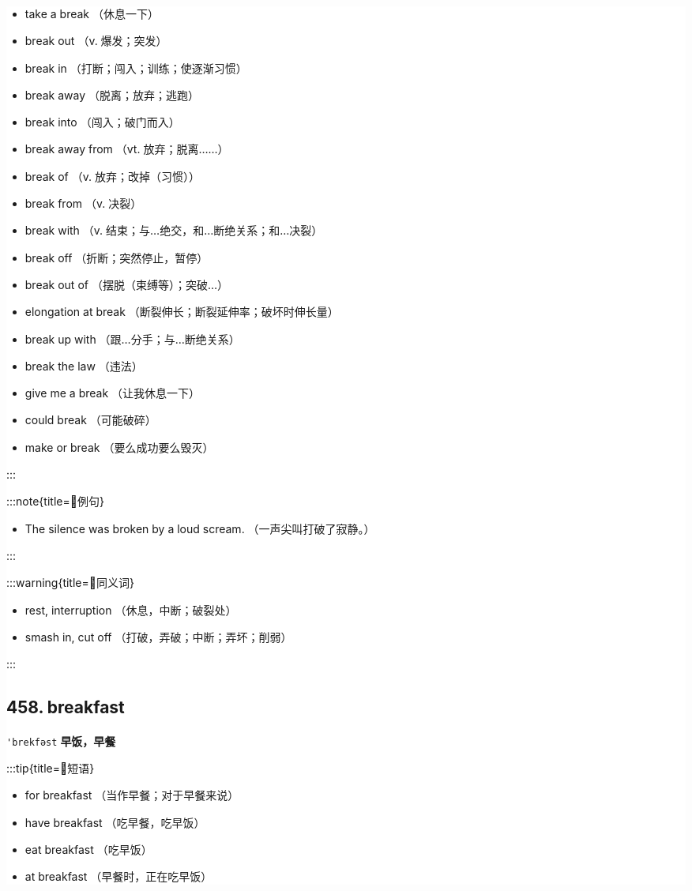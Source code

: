 - take a break （休息一下）

- break out （v. 爆发；突发）

- break in （打断；闯入；训练；使逐渐习惯）

- break away （脱离；放弃；逃跑）

- break into （闯入；破门而入）

- break away from （vt. 放弃；脱离……）

- break of （v. 放弃；改掉（习惯））

- break from （v. 决裂）

- break with （v. 结束；与…绝交，和…断绝关系；和…决裂）

- break off （折断；突然停止，暂停）

- break out of （摆脱（束缚等）；突破…）

- elongation at break （断裂伸长；断裂延伸率；破坏时伸长量）

- break up with （跟…分手；与…断绝关系）

- break the law （违法）

- give me a break （让我休息一下）

- could break （可能破碎）

- make or break （要么成功要么毁灭）

:::

:::note{title=🎤例句}

- The silence was broken by a loud scream. （一声尖叫打破了寂静。）

:::

:::warning{title=🤔同义词}

- rest, interruption （休息，中断；破裂处）

- smash in, cut off （打破，弄破；中断；弄坏；削弱）

:::


## 458. breakfast

`'brekfəst`  **早饭，早餐**

:::tip{title=🤩短语}

- for breakfast （当作早餐；对于早餐来说）

- have breakfast （吃早餐，吃早饭）

- eat breakfast （吃早饭）

- at breakfast （早餐时，正在吃早饭）
